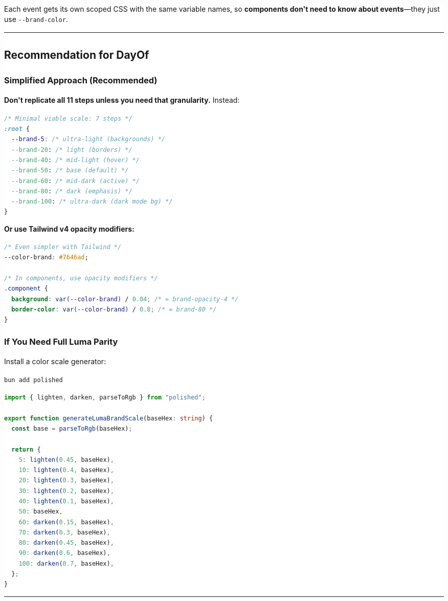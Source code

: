 Each event gets its own scoped CSS with the same variable names, so **components don't need to know about events**—they just use `--brand-color`.

---

## Recommendation for DayOf

### Simplified Approach (Recommended)

**Don't replicate all 11 steps unless you need that granularity.** Instead:

```css
/* Minimal viable scale: 7 steps */
:root {
  --brand-5: /* ultra-light (backgrounds) */
  --brand-20: /* light (borders) */
  --brand-40: /* mid-light (hover) */
  --brand-50: /* base (default) */
  --brand-60: /* mid-dark (active) */
  --brand-80: /* dark (emphasis) */
  --brand-100: /* ultra-dark (dark mode bg) */
}
```

**Or use Tailwind v4 opacity modifiers:**

```css
/* Even simpler with Tailwind */
--color-brand: #7646ad;

/* In components, use opacity modifiers */
.component {
  background: var(--color-brand) / 0.04; /* = brand-opacity-4 */
  border-color: var(--color-brand) / 0.8; /* = brand-80 */
}
```

### If You Need Full Luma Parity

Install a color scale generator:

```bash
bun add polished
```

```typescript
import { lighten, darken, parseToRgb } from "polished";

export function generateLumaBrandScale(baseHex: string) {
  const base = parseToRgb(baseHex);

  return {
    5: lighten(0.45, baseHex),
    10: lighten(0.4, baseHex),
    20: lighten(0.3, baseHex),
    30: lighten(0.2, baseHex),
    40: lighten(0.1, baseHex),
    50: baseHex,
    60: darken(0.15, baseHex),
    70: darken(0.3, baseHex),
    80: darken(0.45, baseHex),
    90: darken(0.6, baseHex),
    100: darken(0.7, baseHex),
  };
}
```

---